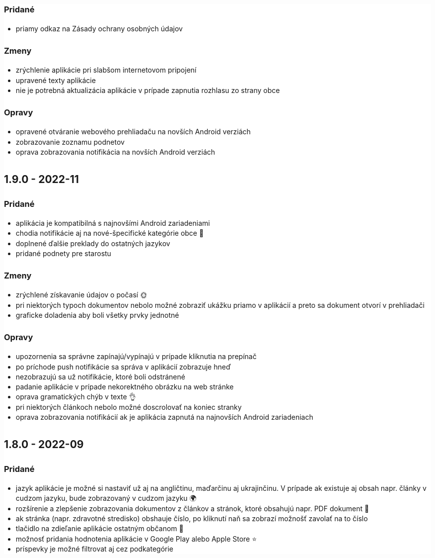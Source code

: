 ### Pridané
- priamy odkaz na Zásady ochrany osobných údajov

### Zmeny
- zrýchlenie aplikácie pri slabšom internetovom pripojení
- upravené texty aplikácie
- nie je potrebná aktualizácia aplikácie v prípade zapnutia rozhlasu zo strany obce

### Opravy
- opravené otváranie webového prehliadaču na novších Android verziách
- zobrazovanie zoznamu podnetov
- oprava zobrazovania notifikácia na novších Android verziách

## 1.9.0 - 2022-11

### Pridané
- aplikácia je kompatibilná s najnovšími Android zariadeniami
- chodia notifikácie aj na nové-špecifické kategórie obce 📣
- doplnené ďalšie preklady do ostatných jazykov
- pridané podnety pre starostu

### Zmeny
- zrýchlené získavanie údajov o počasí 🌞
- pri niektorých typoch dokumentov nebolo možné zobraziť ukážku priamo v aplikácií a preto sa dokument otvorí v prehliadači
- graficke doladenia aby boli všetky prvky jednotné

### Opravy
- upozornenia sa správne zapínajú/vypínajú v prípade kliknutia na prepínač
- po príchode push notifikácie sa správa v aplikácií zobrazuje hneď
- nezobrazujú sa už notifikácie, ktoré boli odstránené
- padanie aplikácie v prípade nekorektného obrázku na web stránke
- oprava gramatických chýb v texte 👌
- pri niektorých článkoch nebolo možné doscrolovať na koniec stranky
- oprava zobrazovania notifikácií ak je aplikácia zapnutá na najnovších Android zariadeniach

## 1.8.0 - 2022-09

### Pridané
- jazyk aplikácie je možné si nastaviť už aj na angličtinu, maďarčinu aj ukrajinčinu. V prípade ak existuje aj obsah napr. články v cudzom jazyku, bude zobrazovaný v cudzom jazyku 🌍
- rozšírenie a zlepšenie zobrazovania dokumentov z článkov a stránok, ktoré obsahujú napr. PDF dokument 📄
- ak stránka (napr. zdravotné stredisko) obshauje číslo, po kliknutí naň sa zobrazí možnošť zavolať na to číslo
- tlačidlo na zdieľanie aplikácie ostatným občanom 🔗
- možnosť pridania hodnotenia aplikácie v Google Play alebo Apple Store ⭐
- príspevky je možné filtrovat aj cez podkategórie
